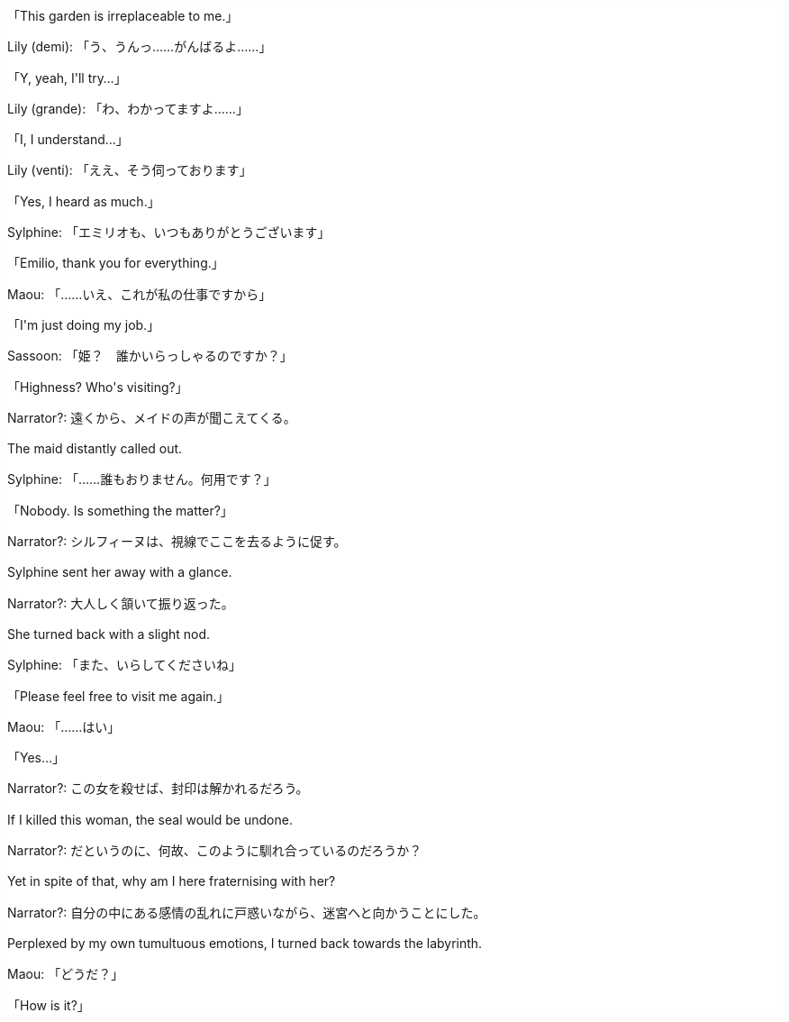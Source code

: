 「This garden is irreplaceable to me.」 

Lily (demi):  「う、うんっ……がんばるよ……」

「Y, yeah, I'll try…」 

Lily (grande):  「わ、わかってますよ……」

「I, I understand…」 

Lily (venti):  「ええ、そう伺っております」

「Yes, I heard as much.」 

Sylphine:  「エミリオも、いつもありがとうございます」

「Emilio, thank you for everything.」 

Maou:  「……いえ、これが私の仕事ですから」

「I'm just doing my job.」 

Sassoon:  「姫？　誰かいらっしゃるのですか？」

「Highness? Who's visiting?」 

Narrator?:  遠くから、メイドの声が聞こえてくる。

The maid distantly called out. 

Sylphine:  「……誰もおりません。何用です？」

「Nobody. Is something the matter?」 

Narrator?:  シルフィーヌは、視線でここを去るように促す。

Sylphine sent her away with a glance. 

Narrator?:  大人しく頷いて振り返った。

She turned back with a slight nod. 

Sylphine:  「また、いらしてくださいね」

「Please feel free to visit me again.」

Maou:  「……はい」

「Yes…」 

Narrator?:  この女を殺せば、封印は解かれるだろう。

If I killed this woman, the seal would be undone. 

Narrator?:  だというのに、何故、このように馴れ合っているのだろうか？

Yet in spite of that, why am I here fraternising with her? 

Narrator?:  自分の中にある感情の乱れに戸惑いながら、迷宮へと向かうことにした。

Perplexed by my own tumultuous emotions, I turned back towards the labyrinth. 

Maou:  「どうだ？」

「How is it?」 

